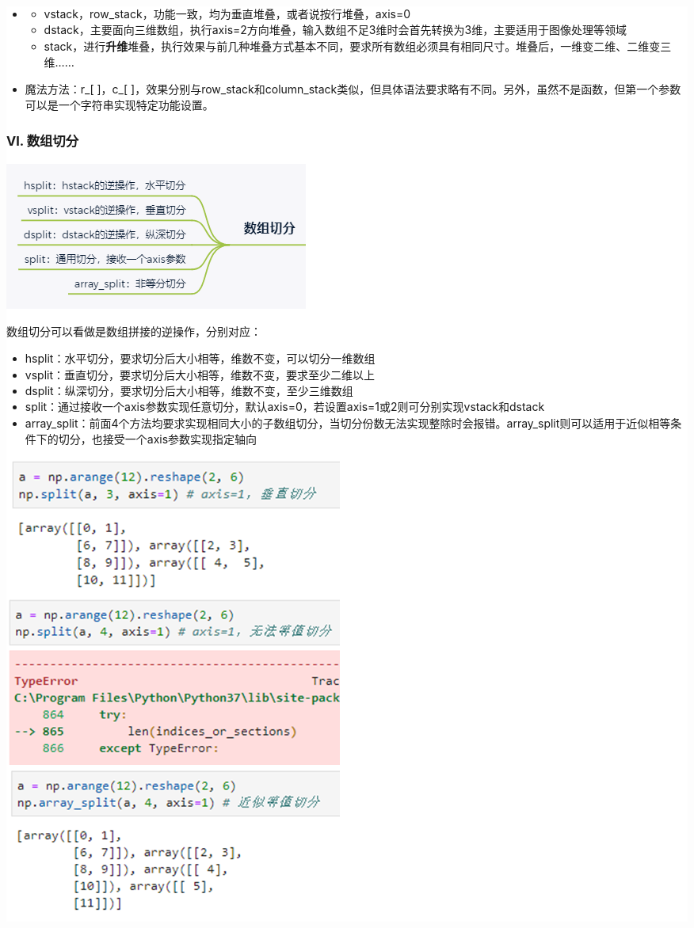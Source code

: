 - - vstack，row_stack，功能一致，均为垂直堆叠，或者说按行堆叠，axis=0
  - dstack，主要面向三维数组，执行axis=2方向堆叠，输入数组不足3维时会首先转换为3维，主要适用于图像处理等领域
  - stack，进行**升维**堆叠，执行效果与前几种堆叠方式基本不同，要求所有数组必须具有相同尺寸。堆叠后，一维变二维、二维变三维……

- 魔法方法：r_[ ]，c_[ ]，效果分别与row_stack和column_stack类似，但具体语法要求略有不同。另外，虽然不是函数，但第一个参数可以是一个字符串实现特定功能设置。



### Ⅵ. 数组切分

![](img/14.png)

数组切分可以看做是数组拼接的逆操作，分别对应：

- hsplit：水平切分，要求切分后大小相等，维数不变，可以切分一维数组
- vsplit：垂直切分，要求切分后大小相等，维数不变，要求至少二维以上
- dsplit：纵深切分，要求切分后大小相等，维数不变，至少三维数组
- split：通过接收一个axis参数实现任意切分，默认axis=0，若设置axis=1或2则可分别实现vstack和dstack
- array_split：前面4个方法均要求实现相同大小的子数组切分，当切分份数无法实现整除时会报错。array_split则可以适用于近似相等条件下的切分，也接受一个axis参数实现指定轴向

![](img/15.png)
